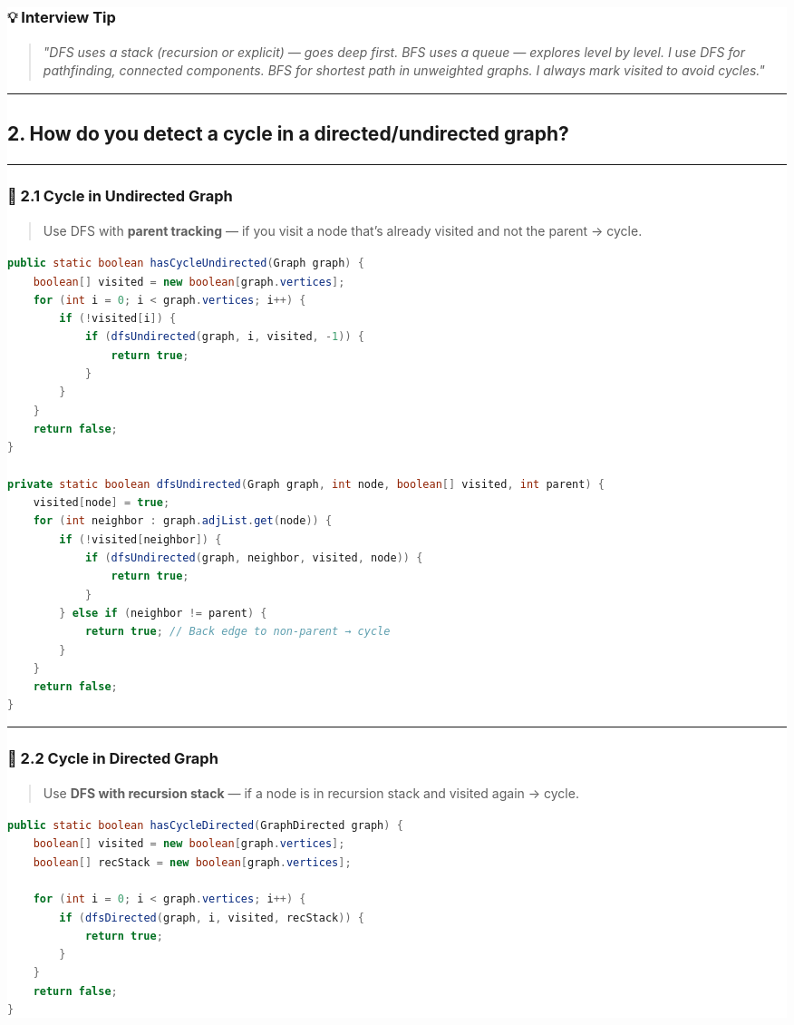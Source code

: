 
### 💡 Interview Tip
> _"DFS uses a stack (recursion or explicit) — goes deep first. BFS uses a queue — explores level by level. I use DFS for pathfinding, connected components. BFS for shortest path in unweighted graphs. I always mark visited to avoid cycles."_  

---

## 2. How do you detect a cycle in a directed/undirected graph?

---

### 🔹 2.1 Cycle in Undirected Graph

> Use DFS with **parent tracking** — if you visit a node that’s already visited and not the parent → cycle.

```java
public static boolean hasCycleUndirected(Graph graph) {
    boolean[] visited = new boolean[graph.vertices];
    for (int i = 0; i < graph.vertices; i++) {
        if (!visited[i]) {
            if (dfsUndirected(graph, i, visited, -1)) {
                return true;
            }
        }
    }
    return false;
}

private static boolean dfsUndirected(Graph graph, int node, boolean[] visited, int parent) {
    visited[node] = true;
    for (int neighbor : graph.adjList.get(node)) {
        if (!visited[neighbor]) {
            if (dfsUndirected(graph, neighbor, visited, node)) {
                return true;
            }
        } else if (neighbor != parent) {
            return true; // Back edge to non-parent → cycle
        }
    }
    return false;
}
```

---

### 🔹 2.2 Cycle in Directed Graph

> Use **DFS with recursion stack** — if a node is in recursion stack and visited again → cycle.

```java
public static boolean hasCycleDirected(GraphDirected graph) {
    boolean[] visited = new boolean[graph.vertices];
    boolean[] recStack = new boolean[graph.vertices];

    for (int i = 0; i < graph.vertices; i++) {
        if (dfsDirected(graph, i, visited, recStack)) {
            return true;
        }
    }
    return false;
}

```